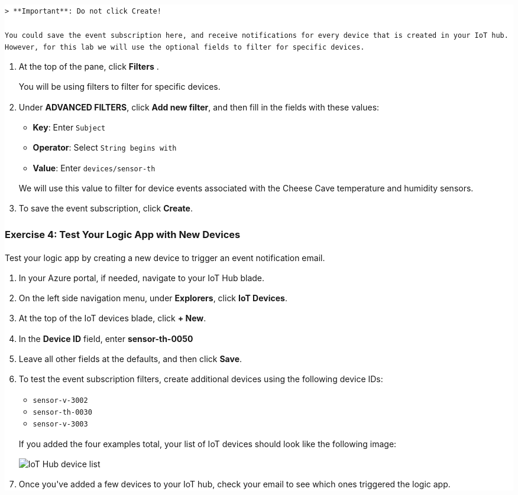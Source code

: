     > **Important**: Do not click Create!

    You could save the event subscription here, and receive notifications for every device that is created in your IoT hub. However, for this lab we will use the optional fields to filter for specific devices. 

1. At the top of the pane, click **Filters** .

    You will be using filters to filter for specific devices.

1. Under **ADVANCED FILTERS**, click **Add new filter**, and then fill in the fields with these values:

    * **Key**: Enter `Subject`

    * **Operator**: Select `String begins with`

    * **Value**:  Enter `devices/sensor-th`

    We will use this value to filter for device events associated with the Cheese Cave temperature and humidity sensors.

1. To save the event subscription, click **Create**.

### Exercise 4: Test Your Logic App with New Devices

Test your logic app by creating a new device to trigger an event notification email.

1. In your Azure portal, if needed, navigate to your IoT Hub blade.

1. On the left side navigation menu, under **Explorers**, click **IoT Devices**.

1. At the top of the IoT devices blade, click **+ New**.

1. In the **Device ID** field, enter **sensor-th-0050**

1. Leave all other fields at the defaults, and then click **Save**.

1. To test the event subscription filters, create additional devices using the following device IDs:

    * `sensor-v-3002`
    * `sensor-th-0030`
    * `sensor-v-3003`

    If you added the four examples total, your list of IoT devices should look like the following image:

    ![IoT Hub device list](./media/LAB_AK_09-iot-hub-device-list.png)

1. Once you've added a few devices to your IoT hub, check your email to see which ones triggered the logic app.

